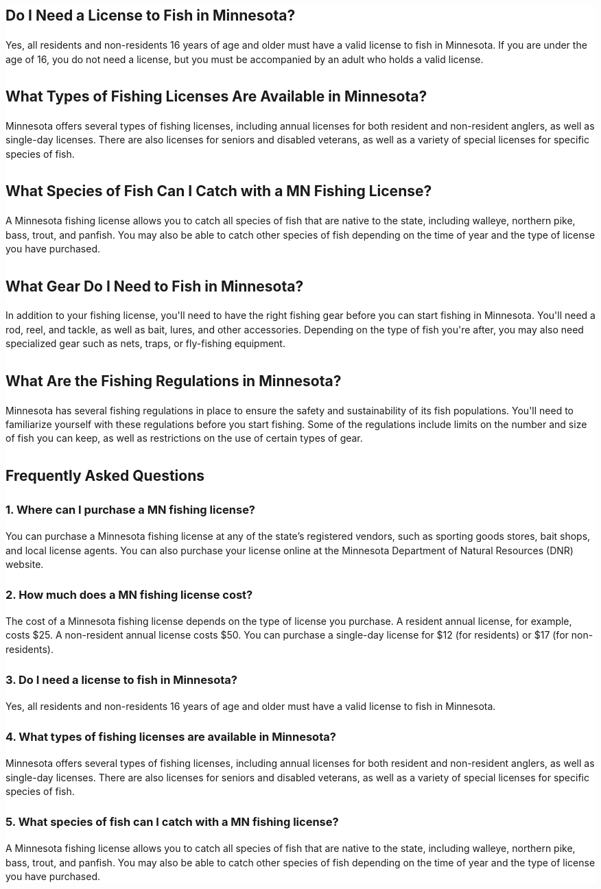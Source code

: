 <h2>Do I Need a License to Fish in Minnesota? </h2>

<p>Yes, all residents and non-residents 16 years of age and older must have a valid license to fish in Minnesota. If you are under the age of 16, you do not need a license, but you must be accompanied by an adult who holds a valid license. </p>

<h2>What Types of Fishing Licenses Are Available in Minnesota? </h2>

<p>Minnesota offers several types of fishing licenses, including annual licenses for both resident and non-resident anglers, as well as single-day licenses. There are also licenses for seniors and disabled veterans, as well as a variety of special licenses for specific species of fish. </p>

<h2>What Species of Fish Can I Catch with a MN Fishing License? </h2>

<p>A Minnesota fishing license allows you to catch all species of fish that are native to the state, including walleye, northern pike, bass, trout, and panfish. You may also be able to catch other species of fish depending on the time of year and the type of license you have purchased. </p>

<h2>What Gear Do I Need to Fish in Minnesota? </h2>

<p>In addition to your fishing license, you'll need to have the right fishing gear before you can start fishing in Minnesota. You'll need a rod, reel, and tackle, as well as bait, lures, and other accessories. Depending on the type of fish you're after, you may also need specialized gear such as nets, traps, or fly-fishing equipment. </p>

<h2>What Are the Fishing Regulations in Minnesota? </h2>

<p>Minnesota has several fishing regulations in place to ensure the safety and sustainability of its fish populations. You'll need to familiarize yourself with these regulations before you start fishing. Some of the regulations include limits on the number and size of fish you can keep, as well as restrictions on the use of certain types of gear. </p>

<h2>Frequently Asked Questions</h2>

<h3>1. Where can I purchase a MN fishing license?</h3>

<p>You can purchase a Minnesota fishing license at any of the state’s registered vendors, such as sporting goods stores, bait shops, and local license agents. You can also purchase your license online at the Minnesota Department of Natural Resources (DNR) website.</p>

<h3>2. How much does a MN fishing license cost?</h3>

<p>The cost of a Minnesota fishing license depends on the type of license you purchase. A resident annual license, for example, costs $25. A non-resident annual license costs $50. You can purchase a single-day license for $12 (for residents) or $17 (for non-residents).</p>

<h3>3. Do I need a license to fish in Minnesota?</h3>

<p>Yes, all residents and non-residents 16 years of age and older must have a valid license to fish in Minnesota.</p>

<h3>4. What types of fishing licenses are available in Minnesota?</h3>

<p>Minnesota offers several types of fishing licenses, including annual licenses for both resident and non-resident anglers, as well as single-day licenses. There are also licenses for seniors and disabled veterans, as well as a variety of special licenses for specific species of fish.</p>

<h3>5. What species of fish can I catch with a MN fishing license?</h3>

<p>A Minnesota fishing license allows you to catch all species of fish that are native to the state, including walleye, northern pike, bass, trout, and panfish. You may also be able to catch other species of fish depending on the time of year and the type of license you have purchased.</p>
